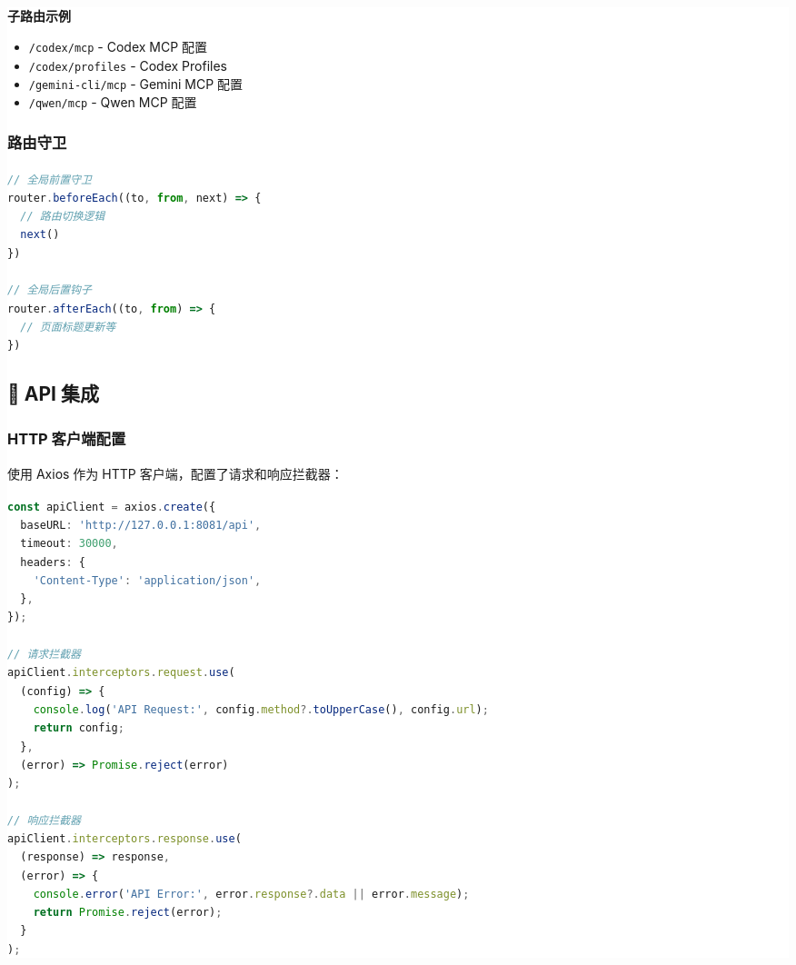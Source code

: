 **子路由示例**
- `/codex/mcp` - Codex MCP 配置
- `/codex/profiles` - Codex Profiles
- `/gemini-cli/mcp` - Gemini MCP 配置
- `/qwen/mcp` - Qwen MCP 配置

### 路由守卫

```typescript
// 全局前置守卫
router.beforeEach((to, from, next) => {
  // 路由切换逻辑
  next()
})

// 全局后置钩子
router.afterEach((to, from) => {
  // 页面标题更新等
})
```

## 📡 API 集成

### HTTP 客户端配置

使用 Axios 作为 HTTP 客户端，配置了请求和响应拦截器：

```typescript
const apiClient = axios.create({
  baseURL: 'http://127.0.0.1:8081/api',
  timeout: 30000,
  headers: {
    'Content-Type': 'application/json',
  },
});

// 请求拦截器
apiClient.interceptors.request.use(
  (config) => {
    console.log('API Request:', config.method?.toUpperCase(), config.url);
    return config;
  },
  (error) => Promise.reject(error)
);

// 响应拦截器
apiClient.interceptors.response.use(
  (response) => response,
  (error) => {
    console.error('API Error:', error.response?.data || error.message);
    return Promise.reject(error);
  }
);
```
